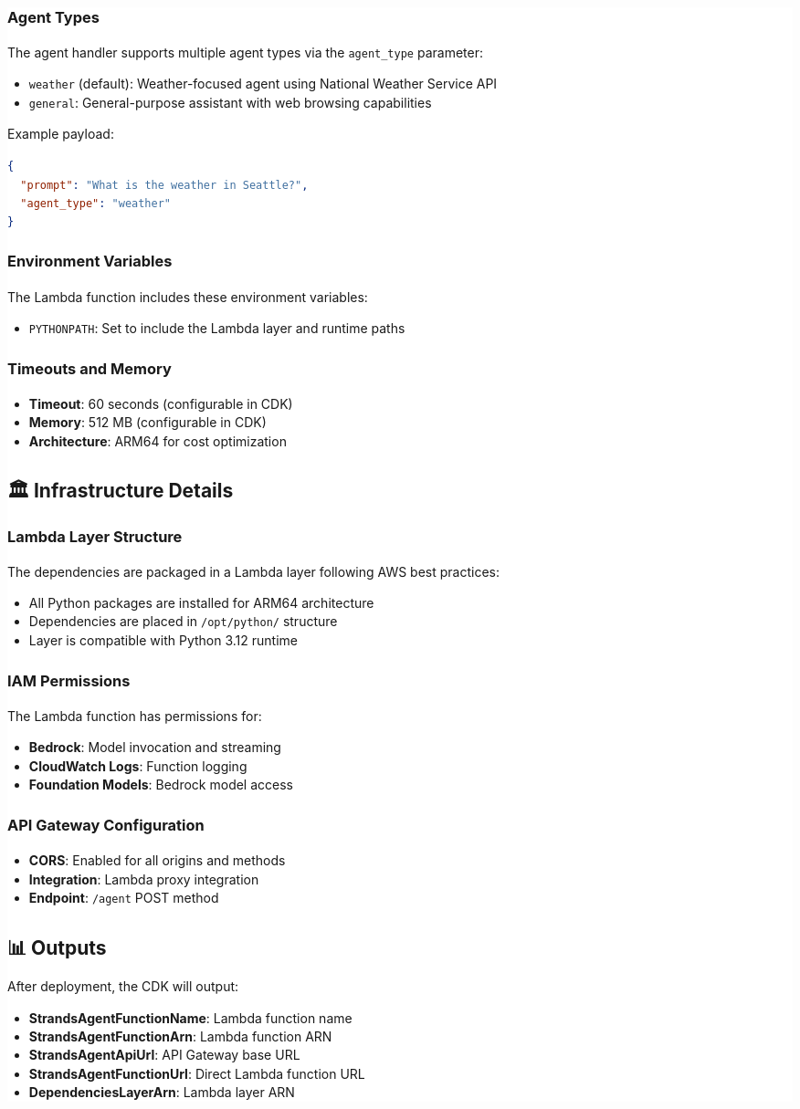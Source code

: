 ### Agent Types

The agent handler supports multiple agent types via the `agent_type` parameter:

- `weather` (default): Weather-focused agent using National Weather Service API
- `general`: General-purpose assistant with web browsing capabilities

Example payload:
```json
{
  "prompt": "What is the weather in Seattle?",
  "agent_type": "weather"
}
```

### Environment Variables

The Lambda function includes these environment variables:
- `PYTHONPATH`: Set to include the Lambda layer and runtime paths

### Timeouts and Memory

- **Timeout**: 60 seconds (configurable in CDK)
- **Memory**: 512 MB (configurable in CDK)
- **Architecture**: ARM64 for cost optimization

## 🏛️ Infrastructure Details

### Lambda Layer Structure

The dependencies are packaged in a Lambda layer following AWS best practices:
- All Python packages are installed for ARM64 architecture
- Dependencies are placed in `/opt/python/` structure
- Layer is compatible with Python 3.12 runtime

### IAM Permissions

The Lambda function has permissions for:
- **Bedrock**: Model invocation and streaming
- **CloudWatch Logs**: Function logging
- **Foundation Models**: Bedrock model access

### API Gateway Configuration

- **CORS**: Enabled for all origins and methods
- **Integration**: Lambda proxy integration
- **Endpoint**: `/agent` POST method

## 📊 Outputs

After deployment, the CDK will output:

- **StrandsAgentFunctionName**: Lambda function name
- **StrandsAgentFunctionArn**: Lambda function ARN  
- **StrandsAgentApiUrl**: API Gateway base URL
- **StrandsAgentFunctionUrl**: Direct Lambda function URL
- **DependenciesLayerArn**: Lambda layer ARN
